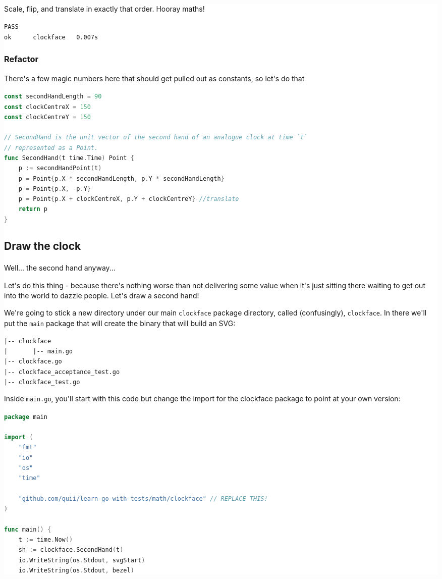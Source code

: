 Scale, flip, and translate in exactly that order. Hooray maths!

```
PASS
ok  	clockface	0.007s
```

### Refactor

There's a few magic numbers here that should get pulled out as constants, so
let's do that

```go
const secondHandLength = 90
const clockCentreX = 150
const clockCentreY = 150

// SecondHand is the unit vector of the second hand of an analogue clock at time `t`
// represented as a Point.
func SecondHand(t time.Time) Point {
	p := secondHandPoint(t)
	p = Point{p.X * secondHandLength, p.Y * secondHandLength}
	p = Point{p.X, -p.Y}
	p = Point{p.X + clockCentreX, p.Y + clockCentreY} //translate
	return p
}
```

## Draw the clock

Well... the second hand anyway...

Let's do this thing - because there's nothing worse than not delivering some
value when it's just sitting there waiting to get out into the world to dazzle
people. Let's draw a second hand!

We're going to stick a new directory under our main `clockface` package
directory, called (confusingly), `clockface`. In there we'll put the `main`
package that will create the binary that will build an SVG:

```
|-- clockface
|       |-- main.go
|-- clockface.go
|-- clockface_acceptance_test.go
|-- clockface_test.go
```

Inside `main.go`, you'll start with this code but change the import for the
clockface package to point at your own version:

```go
package main

import (
	"fmt"
	"io"
	"os"
	"time"

	"github.com/quii/learn-go-with-tests/math/clockface" // REPLACE THIS!
)

func main() {
	t := time.Now()
	sh := clockface.SecondHand(t)
	io.WriteString(os.Stdout, svgStart)
	io.WriteString(os.Stdout, bezel)
```